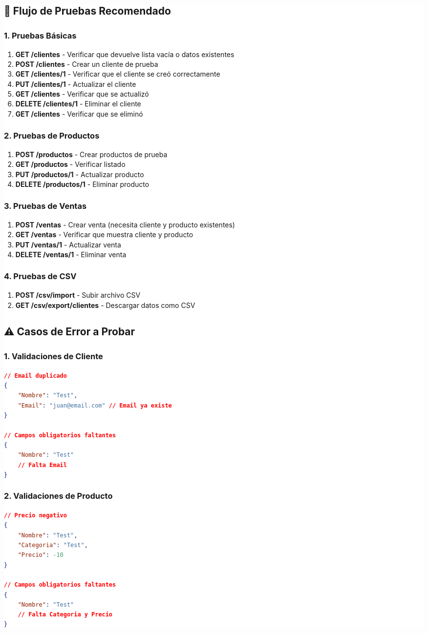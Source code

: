 ## 🔄 Flujo de Pruebas Recomendado

### 1. Pruebas Básicas
1. **GET /clientes** - Verificar que devuelve lista vacía o datos existentes
2. **POST /clientes** - Crear un cliente de prueba
3. **GET /clientes/1** - Verificar que el cliente se creó correctamente
4. **PUT /clientes/1** - Actualizar el cliente
5. **GET /clientes** - Verificar que se actualizó
6. **DELETE /clientes/1** - Eliminar el cliente
7. **GET /clientes** - Verificar que se eliminó

### 2. Pruebas de Productos
1. **POST /productos** - Crear productos de prueba
2. **GET /productos** - Verificar listado
3. **PUT /productos/1** - Actualizar producto
4. **DELETE /productos/1** - Eliminar producto

### 3. Pruebas de Ventas
1. **POST /ventas** - Crear venta (necesita cliente y producto existentes)
2. **GET /ventas** - Verificar que muestra cliente y producto
3. **PUT /ventas/1** - Actualizar venta
4. **DELETE /ventas/1** - Eliminar venta

### 4. Pruebas de CSV
1. **POST /csv/import** - Subir archivo CSV
2. **GET /csv/export/clientes** - Descargar datos como CSV

## ⚠️ Casos de Error a Probar

### 1. Validaciones de Cliente
```json
// Email duplicado
{
    "Nombre": "Test",
    "Email": "juan@email.com" // Email ya existe
}

// Campos obligatorios faltantes
{
    "Nombre": "Test"
    // Falta Email
}
```

### 2. Validaciones de Producto
```json
// Precio negativo
{
    "Nombre": "Test",
    "Categoria": "Test",
    "Precio": -10
}

// Campos obligatorios faltantes
{
    "Nombre": "Test"
    // Falta Categoria y Precio
}
```
